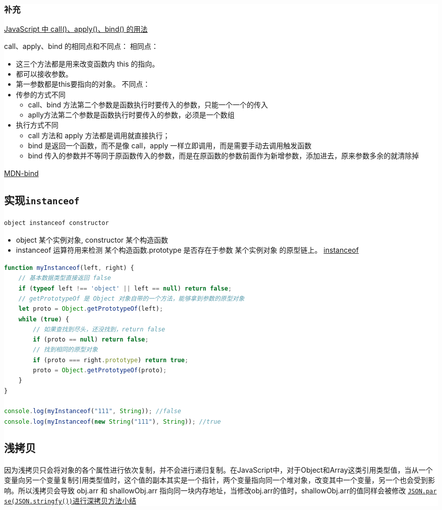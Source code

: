 
### 补充
[JavaScript 中 call()、apply()、bind() 的用法](https://www.runoob.com/w3cnote/js-call-apply-bind.html)

call、apply、bind 的相同点和不同点：
相同点：
* 这三个方法都是用来改变函数内 this 的指向。
* 都可以接收参数。
* 第一参数都是this要指向的对象。
不同点：
* 传参的方式不同
	* call、bind 方法第二个参数是函数执行时要传入的参数，只能一个一个的传入
	* aplly方法第二个参数是函数执行时要传入的参数，必须是一个数组
* 执行方式不同
	* call 方法和 apply 方法都是调用就直接执行；
	* bind 是返回一个函数，而不是像 call，apply 一样立即调用，而是需要手动去调用触发函数
	* bind 传入的参数并不等同于原函数传入的参数，而是在原函数的参数前面作为新增参数，添加进去，原来参数多余的就清除掉

[MDN-bind](https://developer.mozilla.org/zh-CN/docs/Web/JavaScript/Reference/Global_Objects/Function/bind)

## 实现`instanceof`
`object instanceof constructor`
* object 某个实例对象, constructor 某个构造函数
* instanceof 运算符用来检测 某个构造函数.prototype 是否存在于参数 某个实例对象 的原型链上。
[instanceof](https://developer.mozilla.org/zh-CN/docs/Web/JavaScript/Reference/Operators/instanceof)

```js
function myInstanceof(left, right) {
	// 基本数据类型直接返回 false
	if (typeof left !== 'object' || left == null) return false;
	// getPrototypeOf 是 Object 对象自带的一个方法，能够拿到参数的原型对象
	let proto = Object.getPrototypeOf(left);
	while (true) {
		// 如果查找到尽头，还没找到，return false
		if (proto == null) return false;
		// 找到相同的原型对象
		if (proto === right.prototype) return true;
		proto = Object.getPrototypeOf(proto);
	}
}

console.log(myInstanceof("111", String)); //false
console.log(myInstanceof(new String("111"), String)); //true
```

## 浅拷贝
因为浅拷贝只会将对象的各个属性进行依次复制，并不会进行递归复制。在JavaScript中，对于Object和Array这类引用类型值，当从一个变量向另一个变量复制引用类型值时，这个值的副本其实是一个指针，两个变量指向同一个堆对象，改变其中一个变量，另一个也会受到影响。所以浅拷贝会导致 obj.arr 和 shallowObj.arr 指向同一块内存地址，当修改obj.arr的值时，shallowObj.arr的值同样会被修改
[`JSON.parse(JSON.stringfy())`进行深拷贝方法小结](https://www.jianshu.com/p/68e563c54f63)
